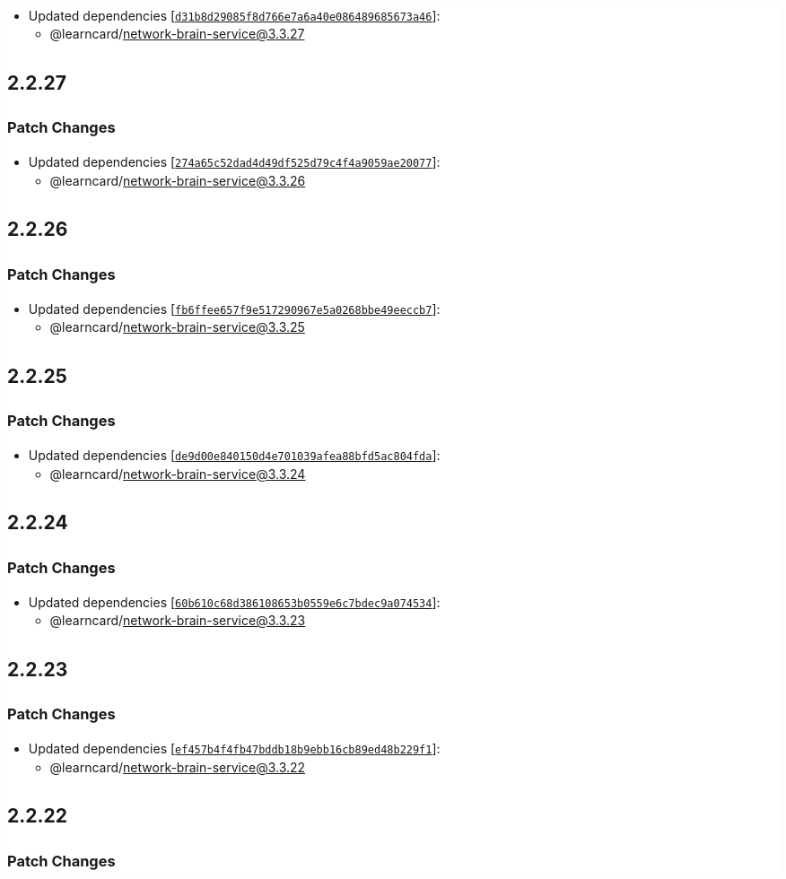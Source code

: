 -   Updated dependencies [[`d31b8d29085f8d766e7a6a40e086489685673a46`](https://github.com/learningeconomy/LearnCard/commit/d31b8d29085f8d766e7a6a40e086489685673a46)]:
    -   @learncard/network-brain-service@3.3.27

## 2.2.27

### Patch Changes

-   Updated dependencies [[`274a65c52dad4d49df525d79c4f4a9059ae20077`](https://github.com/learningeconomy/LearnCard/commit/274a65c52dad4d49df525d79c4f4a9059ae20077)]:
    -   @learncard/network-brain-service@3.3.26

## 2.2.26

### Patch Changes

-   Updated dependencies [[`fb6ffee657f9e517290967e5a0268bbe49eeccb7`](https://github.com/learningeconomy/LearnCard/commit/fb6ffee657f9e517290967e5a0268bbe49eeccb7)]:
    -   @learncard/network-brain-service@3.3.25

## 2.2.25

### Patch Changes

-   Updated dependencies [[`de9d00e840150d4e701039afea88bfd5ac804fda`](https://github.com/learningeconomy/LearnCard/commit/de9d00e840150d4e701039afea88bfd5ac804fda)]:
    -   @learncard/network-brain-service@3.3.24

## 2.2.24

### Patch Changes

-   Updated dependencies [[`60b610c68d386108653b0559e6c7bdec9a074534`](https://github.com/learningeconomy/LearnCard/commit/60b610c68d386108653b0559e6c7bdec9a074534)]:
    -   @learncard/network-brain-service@3.3.23

## 2.2.23

### Patch Changes

-   Updated dependencies [[`ef457b4f4fb47bddb18b9ebb16cb89ed48b229f1`](https://github.com/learningeconomy/LearnCard/commit/ef457b4f4fb47bddb18b9ebb16cb89ed48b229f1)]:
    -   @learncard/network-brain-service@3.3.22

## 2.2.22

### Patch Changes

